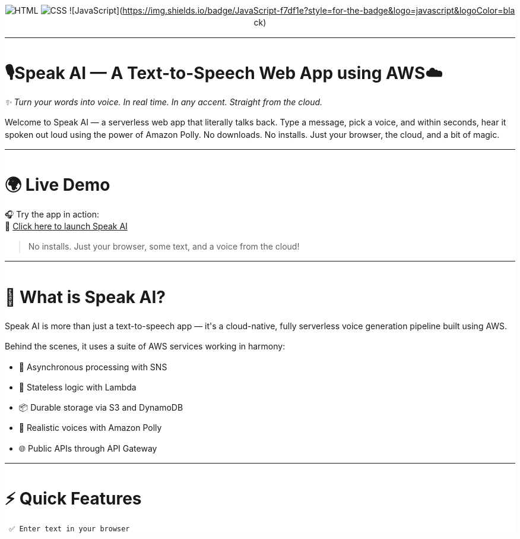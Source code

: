 <div align="center">

![HTML](https://img.shields.io/badge/HTML-e34f26?style=for-the-badge&logo=html5&logoColor=white)
![CSS](https://img.shields.io/badge/CSS-264de4?style=for-the-badge&logo=css3&logoColor=white)
![JavaScript](https://img.shields.io/badge/JavaScript-f7df1e?style=for-the-badge&logo=javascript&logoColor=bla ck)

</div>

-----

# 🎙️Speak AI — A Text-to-Speech Web App using AWS☁️

_✨ Turn your words into voice. In real time. In any accent. Straight from the cloud._

Welcome to Speak AI — a serverless web app that literally talks back.
Type a message, pick a voice, and within seconds, hear it spoken out loud using the power of Amazon Polly. No downloads. No installs. Just your browser, the cloud, and a bit of magic.

---

# 🌍 Live Demo

🎧 Try the app in action:  
🔗 [Click here to launch Speak AI](https://frontend-text2speech-niharika.s3.us-east-1.amazonaws.com/index.html)

> No installs. Just your browser, some text, and a voice from the cloud!

---

# 🧠 What is Speak AI?
Speak AI is more than just a text-to-speech app — it's a cloud-native, fully serverless voice generation pipeline built using AWS.

Behind the scenes, it uses a suite of AWS services working in harmony:

   + 🔁 Asynchronous processing with SNS

   + 🧠 Stateless logic with Lambda

   +  📦 Durable storage via S3 and DynamoDB

   +  🎤 Realistic voices with Amazon Polly

   + 🌐 Public APIs through API Gateway

---

# ⚡ Quick Features

     ✅ Enter text in your browser
     
